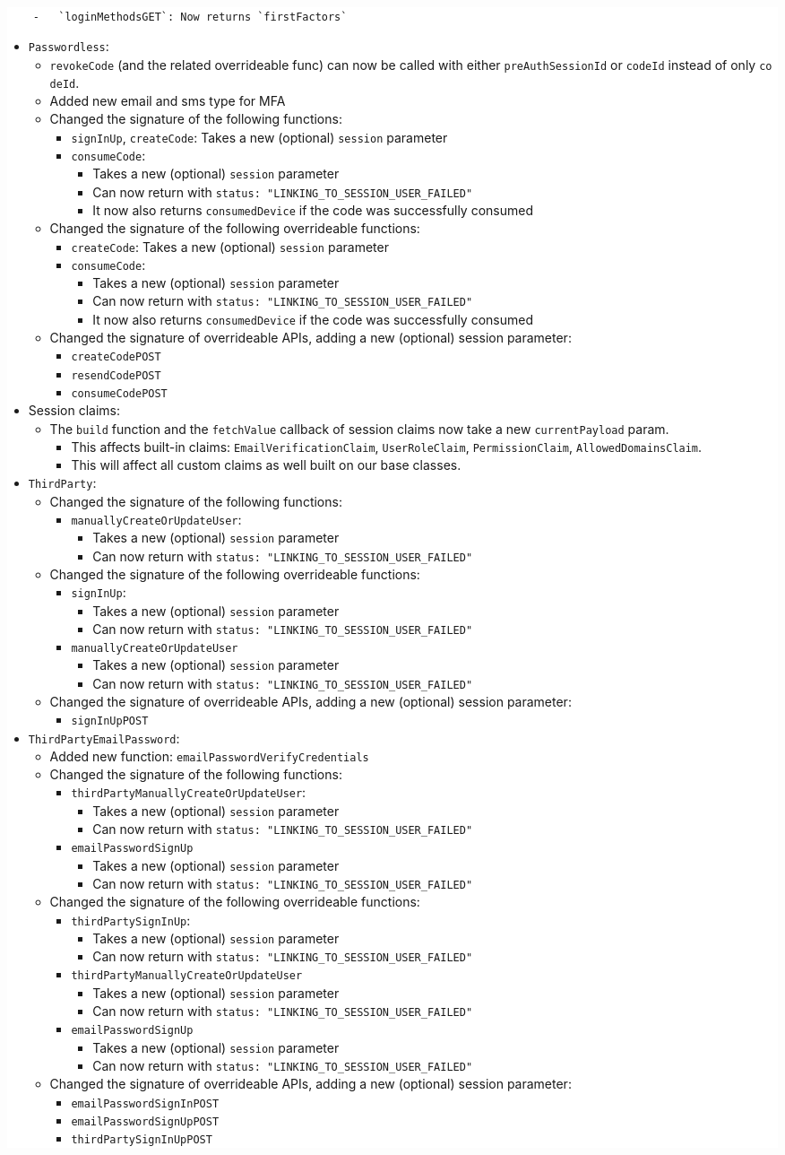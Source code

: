         -   `loginMethodsGET`: Now returns `firstFactors`
-   `Passwordless`:
    -   `revokeCode` (and the related overrideable func) can now be called with either `preAuthSessionId` or `codeId` instead of only `codeId`.
    -   Added new email and sms type for MFA
    -   Changed the signature of the following functions:
        -   `signInUp`, `createCode`: Takes a new (optional) `session` parameter
        -   `consumeCode`:
            -   Takes a new (optional) `session` parameter
            -   Can now return with `status: "LINKING_TO_SESSION_USER_FAILED"`
            -   It now also returns `consumedDevice` if the code was successfully consumed
    -   Changed the signature of the following overrideable functions:
        -   `createCode`: Takes a new (optional) `session` parameter
        -   `consumeCode`:
            -   Takes a new (optional) `session` parameter
            -   Can now return with `status: "LINKING_TO_SESSION_USER_FAILED"`
            -   It now also returns `consumedDevice` if the code was successfully consumed
    -   Changed the signature of overrideable APIs, adding a new (optional) session parameter:
        -   `createCodePOST`
        -   `resendCodePOST`
        -   `consumeCodePOST`
-   Session claims:
    -   The `build` function and the `fetchValue` callback of session claims now take a new `currentPayload` param.
        -   This affects built-in claims: `EmailVerificationClaim`, `UserRoleClaim`, `PermissionClaim`, `AllowedDomainsClaim`.
        -   This will affect all custom claims as well built on our base classes.
-   `ThirdParty`:
    -   Changed the signature of the following functions:
        -   `manuallyCreateOrUpdateUser`:
            -   Takes a new (optional) `session` parameter
            -   Can now return with `status: "LINKING_TO_SESSION_USER_FAILED"`
    -   Changed the signature of the following overrideable functions:
        -   `signInUp`:
            -   Takes a new (optional) `session` parameter
            -   Can now return with `status: "LINKING_TO_SESSION_USER_FAILED"`
        -   `manuallyCreateOrUpdateUser`
            -   Takes a new (optional) `session` parameter
            -   Can now return with `status: "LINKING_TO_SESSION_USER_FAILED"`
    -   Changed the signature of overrideable APIs, adding a new (optional) session parameter:
        -   `signInUpPOST`
-   `ThirdPartyEmailPassword`:
    -   Added new function: `emailPasswordVerifyCredentials`
    -   Changed the signature of the following functions:
        -   `thirdPartyManuallyCreateOrUpdateUser`:
            -   Takes a new (optional) `session` parameter
            -   Can now return with `status: "LINKING_TO_SESSION_USER_FAILED"`
        -   `emailPasswordSignUp`
            -   Takes a new (optional) `session` parameter
            -   Can now return with `status: "LINKING_TO_SESSION_USER_FAILED"`
    -   Changed the signature of the following overrideable functions:
        -   `thirdPartySignInUp`:
            -   Takes a new (optional) `session` parameter
            -   Can now return with `status: "LINKING_TO_SESSION_USER_FAILED"`
        -   `thirdPartyManuallyCreateOrUpdateUser`
            -   Takes a new (optional) `session` parameter
            -   Can now return with `status: "LINKING_TO_SESSION_USER_FAILED"`
        -   `emailPasswordSignUp`
            -   Takes a new (optional) `session` parameter
            -   Can now return with `status: "LINKING_TO_SESSION_USER_FAILED"`
    -   Changed the signature of overrideable APIs, adding a new (optional) session parameter:
        -   `emailPasswordSignInPOST`
        -   `emailPasswordSignUpPOST`
        -   `thirdPartySignInUpPOST`